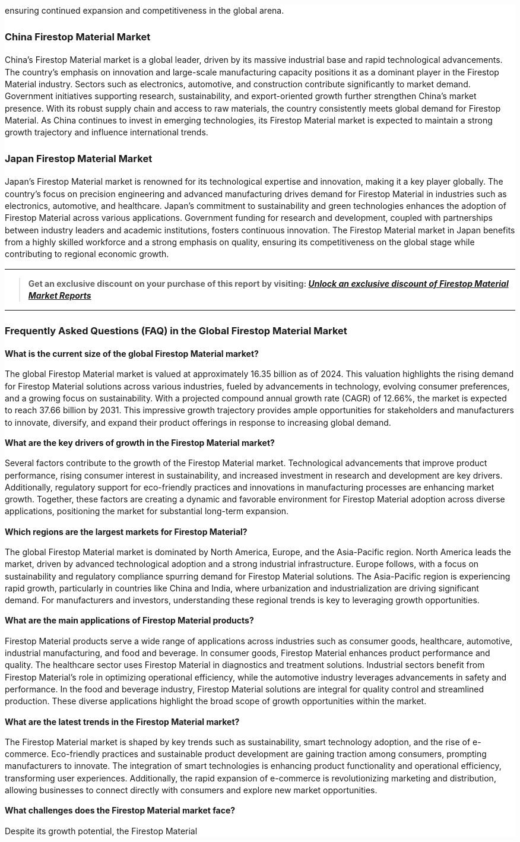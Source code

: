 ensuring continued expansion and competitiveness in the global arena.</p><h3>China Firestop Material Market</h3><p>China&rsquo;s Firestop Material market is a global leader, driven by its massive industrial base and rapid technological advancements. The country&rsquo;s emphasis on innovation and large-scale manufacturing capacity positions it as a dominant player in the Firestop Material industry. Sectors such as electronics, automotive, and construction contribute significantly to market demand. Government initiatives supporting research, sustainability, and export-oriented growth further strengthen China&rsquo;s market presence. With its robust supply chain and access to raw materials, the country consistently meets global demand for Firestop Material. As China continues to invest in emerging technologies, its Firestop Material market is expected to maintain a strong growth trajectory and influence international trends.</p><h3>Japan Firestop Material Market</h3><p>Japan&rsquo;s Firestop Material market is renowned for its technological expertise and innovation, making it a key player globally. The country&rsquo;s focus on precision engineering and advanced manufacturing drives demand for Firestop Material in industries such as electronics, automotive, and healthcare. Japan&rsquo;s commitment to sustainability and green technologies enhances the adoption of Firestop Material across various applications. Government funding for research and development, coupled with partnerships between industry leaders and academic institutions, fosters continuous innovation. The Firestop Material market in Japan benefits from a highly skilled workforce and a strong emphasis on quality, ensuring its competitiveness on the global stage while contributing to regional economic growth.</p><hr /><blockquote><p><strong>Get an exclusive discount on your purchase of this report by visiting: <em><a href="://marketresearchpulse.com/ask-for-discount/133027?utm_source=Github&amp;utm_medium=028">Unlock an exclusive discount of Firestop Material Market Reports</a></em>&nbsp;</strong></p></blockquote><hr /><h3>Frequently Asked Questions (FAQ) in the Global Firestop Material Market</h3><p><strong>What is the current size of the global Firestop Material market?</strong></p><p>The global Firestop Material market is valued at approximately 16.35 billion as of 2024. This valuation highlights the rising demand for Firestop Material solutions across various industries, fueled by advancements in technology, evolving consumer preferences, and a growing focus on sustainability. With a projected compound annual growth rate (CAGR) of 12.66%, the market is expected to reach 37.66 billion by 2031. This impressive growth trajectory provides ample opportunities for stakeholders and manufacturers to innovate, diversify, and expand their product offerings in response to increasing global demand.</p><p><strong>What are the key drivers of growth in the Firestop Material market?</strong></p><p>Several factors contribute to the growth of the Firestop Material market. Technological advancements that improve product performance, rising consumer interest in sustainability, and increased investment in research and development are key drivers. Additionally, regulatory support for eco-friendly practices and innovations in manufacturing processes are enhancing market growth. Together, these factors are creating a dynamic and favorable environment for Firestop Material adoption across diverse applications, positioning the market for substantial long-term expansion.</p><p><strong>Which regions are the largest markets for Firestop Material?</strong></p><p>The global Firestop Material market is dominated by North America, Europe, and the Asia-Pacific region. North America leads the market, driven by advanced technological adoption and a strong industrial infrastructure. Europe follows, with a focus on sustainability and regulatory compliance spurring demand for Firestop Material solutions. The Asia-Pacific region is experiencing rapid growth, particularly in countries like China and India, where urbanization and industrialization are driving significant demand. For manufacturers and investors, understanding these regional trends is key to leveraging growth opportunities.</p><p><strong>What are the main applications of Firestop Material products?</strong></p><p>Firestop Material products serve a wide range of applications across industries such as consumer goods, healthcare, automotive, industrial manufacturing, and food and beverage. In consumer goods, Firestop Material enhances product performance and quality. The healthcare sector uses Firestop Material in diagnostics and treatment solutions. Industrial sectors benefit from Firestop Material&rsquo;s role in optimizing operational efficiency, while the automotive industry leverages advancements in safety and performance. In the food and beverage industry, Firestop Material solutions are integral for quality control and streamlined production. These diverse applications highlight the broad scope of growth opportunities within the market.</p><p><strong>What are the latest trends in the Firestop Material market?</strong></p><p>The Firestop Material market is shaped by key trends such as sustainability, smart technology adoption, and the rise of e-commerce. Eco-friendly practices and sustainable product development are gaining traction among consumers, prompting manufacturers to innovate. The integration of smart technologies is enhancing product functionality and operational efficiency, transforming user experiences. Additionally, the rapid expansion of e-commerce is revolutionizing marketing and distribution, allowing businesses to connect directly with consumers and explore new market opportunities.</p><p><strong>What challenges does the Firestop Material market face?</strong></p><p>Despite its growth potential, the Firestop Material
